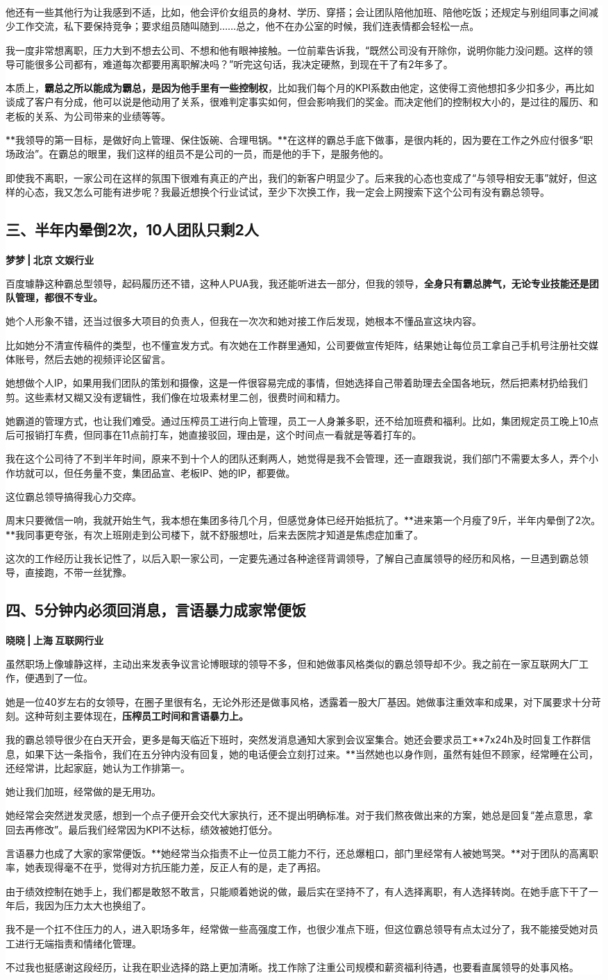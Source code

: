 他还有一些其他行为让我感到不适，比如，他会评价女组员的身材、学历、穿搭；会让团队陪他加班、陪他吃饭；还规定与别组同事之间减少工作交流，私下要保持竞争；要求组员随叫随到……总之，他不在办公室的时候，我们连表情都会轻松一点。

我一度非常想离职，压力大到不想去公司、不想和他有眼神接触。一位前辈告诉我，“既然公司没有开除你，说明你能力没问题。这样的领导可能很多公司都有，难道每次都要用离职解决吗？”听完这句话，我决定硬熬，到现在干了有2年多了。

本质上，**霸总之所以能成为霸总，是因为他手里有一些控制权**，比如我们每个月的KPI系数由他定，这使得工资他想扣多少扣多少，再比如谈成了客户有分成，他可以说是他动用了关系，很难判定事实如何，但会影响我们的奖金。而决定他们的控制权大小的，是过往的履历、和老板的关系、为公司带来的业绩等等。

**我领导的第一目标，是做好向上管理、保住饭碗、合理甩锅。**在这样的霸总手底下做事，是很内耗的，因为要在工作之外应付很多“职场政治”。在霸总的眼里，我们这样的组员不是公司的一员，而是他的手下，是服务他的。

即使我不离职，一家公司在这样的氛围下很难有真正的产出，我们的新客户明显少了。后来我的心态也变成了“与领导相安无事”就好，但这样的心态，我又怎么可能有进步呢？我最近想换个行业试试，至少下次换工作，我一定会上网搜索下这个公司有没有霸总领导。

## 三、半年内晕倒2次，10人团队只剩2人

**梦梦 **|** 北京 文娱行业**

百度璩静这种霸总型领导，起码履历还不错，这种人PUA我，我还能听进去一部分，但我的领导，**全身只有霸总脾气，无论专业技能还是团队管理，都很不专业。**

她个人形象不错，还当过很多大项目的负责人，但我在一次次和她对接工作后发现，她根本不懂品宣这块内容。

比如她分不清宣传稿件的类型，也不懂宣发方式。有次她在工作群里通知，公司要做宣传矩阵，结果她让每位员工拿自己手机号注册社交媒体账号，然后去她的视频评论区留言。

她想做个人IP，如果用我们团队的策划和摄像，这是一件很容易完成的事情，但她选择自己带着助理去全国各地玩，然后把素材扔给我们剪。这些素材又糊又没有逻辑性，我们像在垃圾素材里二创，很费时间和精力。

她霸道的管理方式，也让我们难受。通过压榨员工进行向上管理，员工一人身兼多职，还不给加班费和福利。比如，集团规定员工晚上10点后可报销打车费，但同事在11点前打车，她直接驳回，理由是，这个时间点一看就是等着打车的。

我在这个公司待了不到半年时间，原来不到十个人的团队还剩两人，她觉得是我不会管理，还一直跟我说，我们部门不需要太多人，弄个小作坊就可以，但任务量不变，集团品宣、老板IP、她的IP，都要做。

这位霸总领导搞得我心力交瘁。

周末只要微信一响，我就开始生气，我本想在集团多待几个月，但感觉身体已经开始抵抗了。**进来第一个月瘦了9斤，半年内晕倒了2次。**我同事更夸张，有次上班刚走到公司楼下，就不舒服想吐，后来去医院才知道是焦虑症加重了。

这次的工作经历让我长记性了，以后入职一家公司，一定要先通过各种途径背调领导，了解自己直属领导的经历和风格，一旦遇到霸总领导，直接跑，不带一丝犹豫。

## 四、5分钟内必须回消息，言语暴力成家常便饭

**晓晓 **|** 上海 互联网行业**

虽然职场上像璩静这样，主动出来发表争议言论博眼球的领导不多，但和她做事风格类似的霸总领导却不少。我之前在一家互联网大厂工作，便遇到了一位。

她是一位40岁左右的女领导，在圈子里很有名，无论外形还是做事风格，透露着一股大厂基因。她做事注重效率和成果，对下属要求十分苛刻。这种苛刻主要体现在，**压榨员工时间和言语暴力上。**

我的霸总领导很少在白天开会，更多是每天临近下班时，突然发消息通知大家到会议室集合。她还会要求员工**7x24h及时回复工作群信息，如果下达一条指令，我们在五分钟内没有回复，她的电话便会立刻打过来。**当然她也以身作则，虽然有娃但不顾家，经常睡在公司，还经常讲，比起家庭，她认为工作排第一。

她让我们加班，经常做的是无用功。

她经常会突然迸发灵感，想到一个点子便开会交代大家执行，还不提出明确标准。对于我们熬夜做出来的方案，她总是回复“差点意思，拿回去再修改”。最后我们经常因为KPI不达标，绩效被她打低分。

言语暴力也成了大家的家常便饭。**她经常当众指责不止一位员工能力不行，还总爆粗口，部门里经常有人被她骂哭。**对于团队的高离职率，她表现得毫不在乎，觉得对方抗压能力差，反正人有的是，走了再招。

由于绩效控制在她手上，我们都是敢怒不敢言，只能顺着她说的做，最后实在坚持不了，有人选择离职，有人选择转岗。在她手底下干了一年后，我因为压力太大也换组了。

我不是一个扛不住压力的人，进入职场多年，经常做一些高强度工作，也很少准点下班，但这位霸总领导有点太过分了，我不能接受她对员工进行无端指责和情绪化管理。

不过我也挺感谢这段经历，让我在职业选择的路上更加清晰。找工作除了注重公司规模和薪资福利待遇，也要看直属领导的处事风格。
